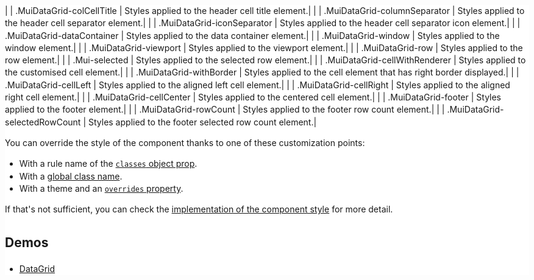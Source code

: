 |  | <span class="prop-name">.MuiDataGrid-colCellTitle</span> | Styles applied to the header cell title element.|
|  | <span class="prop-name">.MuiDataGrid-columnSeparator</span> | Styles applied to the header cell separator element.|
|  | <span class="prop-name">.MuiDataGrid-iconSeparator</span> | Styles applied to the header cell separator icon element.|
|  | <span class="prop-name">.MuiDataGrid-dataContainer</span> | Styles applied to the data container element.|
|  | <span class="prop-name">.MuiDataGrid-window</span> | Styles applied to the window element.|
|  | <span class="prop-name">.MuiDataGrid-viewport</span> | Styles applied to the viewport element.|
|  | <span class="prop-name">.MuiDataGrid-row</span> | Styles applied to the row element.|
|  | <span class="prop-name">.Mui-selected</span> | Styles applied to the selected row element.|
|  | <span class="prop-name">.MuiDataGrid-cellWithRenderer</span> | Styles applied to the customised cell element.|
|  | <span class="prop-name">.MuiDataGrid-withBorder</span> | Styles applied to the cell element that has right border displayed.|
|  | <span class="prop-name">.MuiDataGrid-cellLeft</span> | Styles applied to the aligned left cell element.|
|  | <span class="prop-name">.MuiDataGrid-cellRight</span> | Styles applied to the aligned right cell element.|
|  | <span class="prop-name">.MuiDataGrid-cellCenter</span> | Styles applied to the centered cell element.|
|  | <span class="prop-name">.MuiDataGrid-footer</span> | Styles applied to the footer element.|
|  | <span class="prop-name">.MuiDataGrid-rowCount</span> | Styles applied to the footer row count element.|
|  | <span class="prop-name">.MuiDataGrid-selectedRowCount</span> | Styles applied to the footer selected row count element.|

You can override the style of the component thanks to one of these customization points:

- With a rule name of the [`classes` object prop](/customization/components/#overriding-styles-with-classes).
- With a [global class name](/customization/components/#overriding-styles-with-global-class-names).
- With a theme and an [`overrides` property](/customization/globals/#css).

If that's not sufficient, you can check the [implementation of the component style](https://github.com/mui-org/material-ui-x/blob/master/packages/grid/_modules_/grid/components/containers/GridRootStyles.ts) for more detail.

## Demos

- [DataGrid](/components/data-grid/#mit-version)
